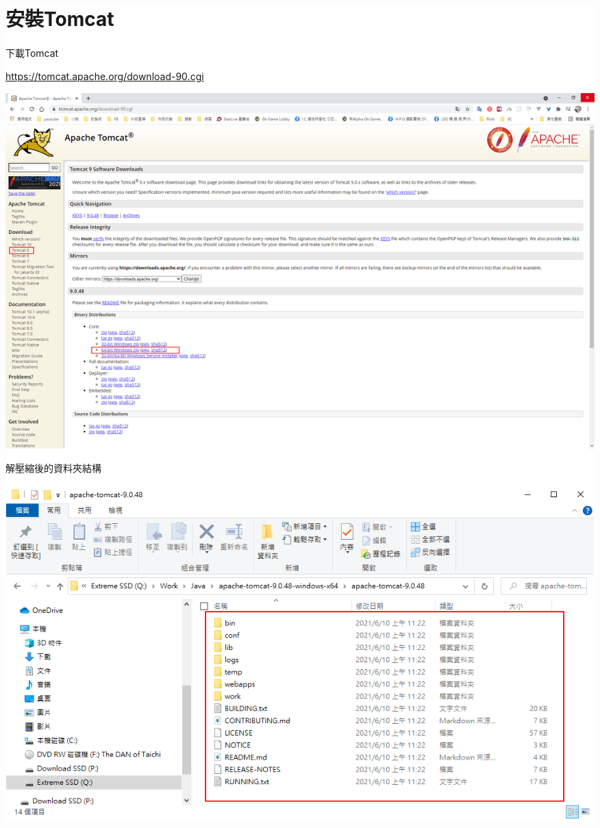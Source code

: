 # 安裝Tomcat

下載Tomcat

https://tomcat.apache.org/download-90.cgi

![image](./images/20210627141419.png)

解壓縮後的資料夾結構

![image](./images/20210627141638.png)
